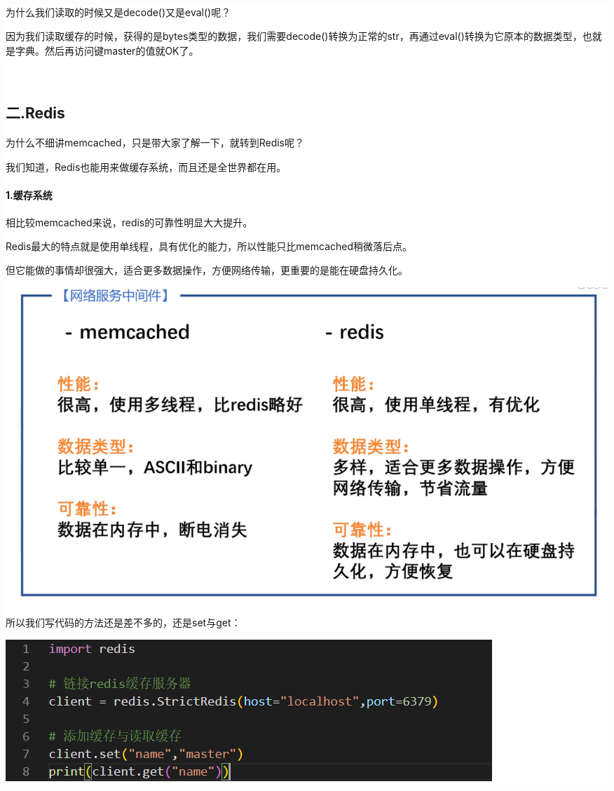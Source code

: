 为什么我们读取的时候又是decode()又是eval()呢？

因为我们读取缓存的时候，获得的是bytes类型的数据，我们需要decode()转换为正常的str，再通过eval()转换为它原本的数据类型，也就是字典。然后再访问键master的值就OK了。

&nbsp;

## 二.Redis

为什么不细讲memcached，只是带大家了解一下，就转到Redis呢？

我们知道，Redis也能用来做缓存系统，而且还是全世界都在用。

#### 1.缓存系统

相比较memcached来说，redis的可靠性明显大大提升。

Redis最大的特点就是使用单线程，具有优化的能力，所以性能只比memcached稍微落后点。

但它能做的事情却很强大，适合更多数据操作，方便网络传输，更重要的是能在硬盘持久化。

![image-20191121211112513](assets/image-20191121211112513.png)

所以我们写代码的方法还是差不多的，还是set与get：

![image-20191121212209478](assets/image-20191121212209478.png)
